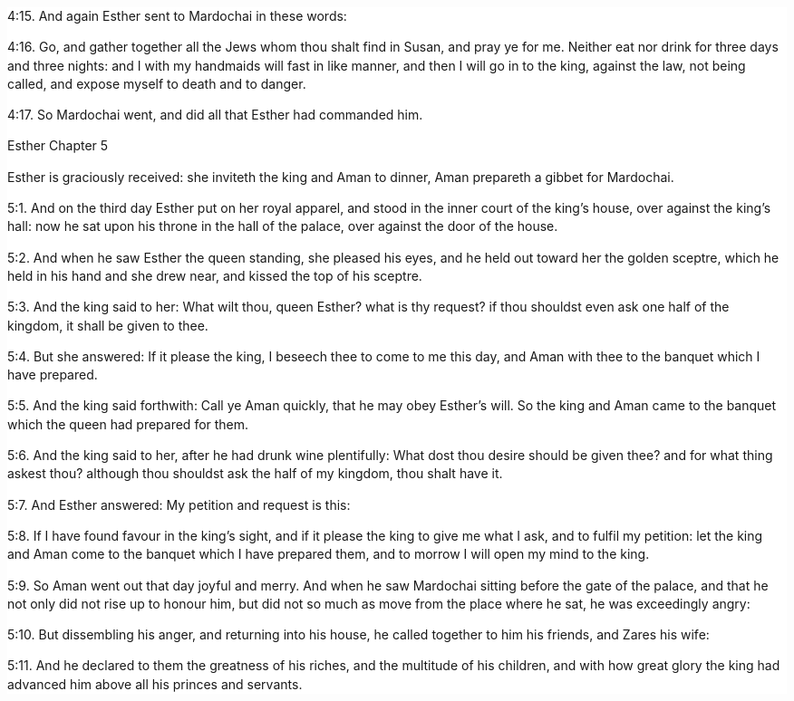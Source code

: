 4:15. And again Esther sent to Mardochai in these words:

4:16. Go, and gather together all the Jews whom thou shalt find in
Susan, and pray ye for me. Neither eat nor drink for three days and
three nights: and I with my handmaids will fast in like manner, and
then I will go in to the king, against the law, not being called, and
expose myself to death and to danger.

4:17. So Mardochai went, and did all that Esther had commanded him.


Esther Chapter 5

Esther is graciously received: she inviteth the king and Aman to
dinner, Aman prepareth a gibbet for Mardochai.

5:1. And on the third day Esther put on her royal apparel, and stood in
the inner court of the king’s house, over against the king’s hall: now
he sat upon his throne in the hall of the palace, over against the door
of the house.

5:2. And when he saw Esther the queen standing, she pleased his eyes,
and he held out toward her the golden sceptre, which he held in his
hand and she drew near, and kissed the top of his sceptre.

5:3. And the king said to her: What wilt thou, queen Esther? what is
thy request? if thou shouldst even ask one half of the kingdom, it
shall be given to thee.

5:4. But she answered: If it please the king, I beseech thee to come to
me this day, and Aman with thee to the banquet which I have prepared.

5:5. And the king said forthwith: Call ye Aman quickly, that he may
obey Esther’s will. So the king and Aman came to the banquet which the
queen had prepared for them.

5:6. And the king said to her, after he had drunk wine plentifully:
What dost thou desire should be given thee? and for what thing askest
thou? although thou shouldst ask the half of my kingdom, thou shalt
have it.

5:7. And Esther answered: My petition and request is this:

5:8. If I have found favour in the king’s sight, and if it please the
king to give me what I ask, and to fulfil my petition: let the king and
Aman come to the banquet which I have prepared them, and to morrow I
will open my mind to the king.

5:9. So Aman went out that day joyful and merry. And when he saw
Mardochai sitting before the gate of the palace, and that he not only
did not rise up to honour him, but did not so much as move from the
place where he sat, he was exceedingly angry:

5:10. But dissembling his anger, and returning into his house, he
called together to him his friends, and Zares his wife:

5:11. And he declared to them the greatness of his riches, and the
multitude of his children, and with how great glory the king had
advanced him above all his princes and servants.
